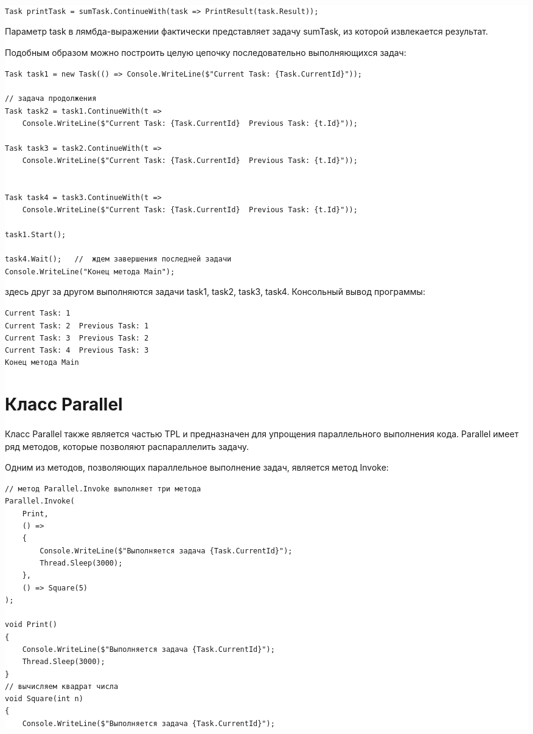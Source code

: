 ```Csharp
Task printTask = sumTask.ContinueWith(task => PrintResult(task.Result));
```

Параметр task в лямбда-выражении фактически представляет задачу sumTask, из которой извлекается результат.

Подобным образом можно построить целую цепочку последовательно выполняющихся задач:

```Csharp
Task task1 = new Task(() => Console.WriteLine($"Current Task: {Task.CurrentId}"));
 
// задача продолжения
Task task2 = task1.ContinueWith(t =>
    Console.WriteLine($"Current Task: {Task.CurrentId}  Previous Task: {t.Id}"));
 
Task task3 = task2.ContinueWith(t =>
    Console.WriteLine($"Current Task: {Task.CurrentId}  Previous Task: {t.Id}"));
 
 
Task task4 = task3.ContinueWith(t =>
    Console.WriteLine($"Current Task: {Task.CurrentId}  Previous Task: {t.Id}"));
 
task1.Start();
 
task4.Wait();   //  ждем завершения последней задачи
Console.WriteLine("Конец метода Main");
```
здесь друг за другом выполняются задачи task1, task2, task3, task4. Консольный вывод программы:


```
Current Task: 1
Current Task: 2  Previous Task: 1
Current Task: 3  Previous Task: 2
Current Task: 4  Previous Task: 3
Конец метода Main
```

# Класс Parallel

Класс Parallel также является частью TPL и предназначен для упрощения параллельного выполнения кода. Parallel имеет ряд методов, которые позволяют распараллелить задачу.

Одним из методов, позволяющих параллельное выполнение задач, является метод Invoke:

```Csharp
// метод Parallel.Invoke выполняет три метода
Parallel.Invoke(
    Print,
    () =>
    {
        Console.WriteLine($"Выполняется задача {Task.CurrentId}");
        Thread.Sleep(3000);
    },
    () => Square(5)
);
 
void Print()
{
    Console.WriteLine($"Выполняется задача {Task.CurrentId}");
    Thread.Sleep(3000);
}
// вычисляем квадрат числа
void Square(int n)
{
    Console.WriteLine($"Выполняется задача {Task.CurrentId}");
```